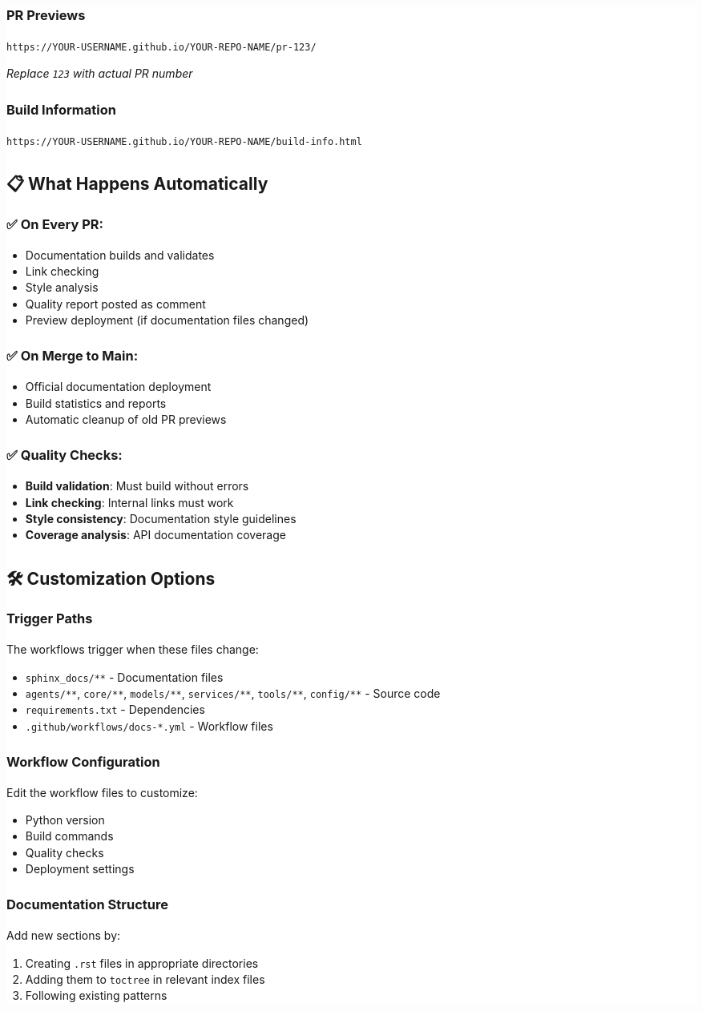 ### PR Previews
```
https://YOUR-USERNAME.github.io/YOUR-REPO-NAME/pr-123/
```
*Replace `123` with actual PR number*

### Build Information
```
https://YOUR-USERNAME.github.io/YOUR-REPO-NAME/build-info.html
```

## 📋 What Happens Automatically

### ✅ On Every PR:
- Documentation builds and validates
- Link checking
- Style analysis
- Quality report posted as comment
- Preview deployment (if documentation files changed)

### ✅ On Merge to Main:
- Official documentation deployment
- Build statistics and reports
- Automatic cleanup of old PR previews

### ✅ Quality Checks:
- **Build validation**: Must build without errors
- **Link checking**: Internal links must work
- **Style consistency**: Documentation style guidelines
- **Coverage analysis**: API documentation coverage

## 🛠️ Customization Options

### Trigger Paths
The workflows trigger when these files change:
- `sphinx_docs/**` - Documentation files
- `agents/**`, `core/**`, `models/**`, `services/**`, `tools/**`, `config/**` - Source code
- `requirements.txt` - Dependencies
- `.github/workflows/docs-*.yml` - Workflow files

### Workflow Configuration
Edit the workflow files to customize:
- Python version
- Build commands
- Quality checks
- Deployment settings

### Documentation Structure
Add new sections by:
1. Creating `.rst` files in appropriate directories
2. Adding them to `toctree` in relevant index files
3. Following existing patterns
